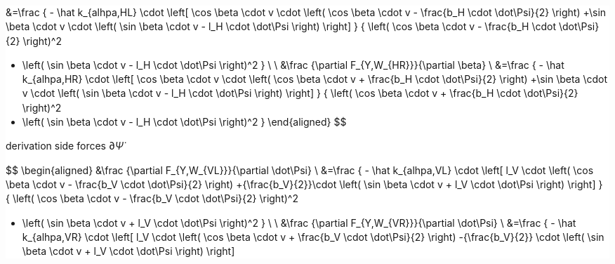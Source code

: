 &=\frac
{ - \hat k_{alhpa,HL} \cdot
    \left[ 
         \cos \beta \cdot v \cdot \left( \cos \beta \cdot v
                               - \frac{b_H \cdot \dot\Psi}{2} \right)
        +\sin \beta \cdot v \cdot \left( \sin \beta \cdot v
                               - l_H \cdot \dot\Psi \right)
    \right]
}
{ \left( \cos \beta \cdot v
                               - \frac{b_H \cdot \dot\Psi}{2} \right)^2
  + \left( \sin \beta \cdot v
                               - l_H \cdot \dot\Psi \right)^2
}
\\
\\
&\frac {\partial F_{Y,W_{HR}}}{\partial \beta} \\
&=\frac
{ - \hat k_{alhpa,HR} \cdot
    \left[ 
         \cos \beta \cdot v \cdot \left( \cos \beta \cdot v
                               + \frac{b_H \cdot \dot\Psi}{2} \right)
        +\sin \beta \cdot v \cdot \left( \sin \beta \cdot v
                               - l_H \cdot \dot\Psi \right)
    \right]
}
{ \left( \cos \beta \cdot v
                               + \frac{b_H \cdot \dot\Psi}{2} \right)^2
  + \left( \sin \beta \cdot v
                               - l_H \cdot \dot\Psi \right)^2
}
\end{aligned}
$$

derivation side forces $\partial \dot\Psi$

$$
\begin{aligned}
&\frac {\partial F_{Y,W_{VL}}}{\partial \dot\Psi} \\
&=\frac
{ - \hat k_{alhpa,VL} \cdot
    \left[ 
         l_V \cdot \left( \cos \beta \cdot v
                               - \frac{b_V \cdot \dot\Psi}{2} \right)
        +{\frac{b_V}{2}}\cdot \left( \sin \beta \cdot v
                               + l_V \cdot \dot\Psi \right)
    \right]
}
{ \left( \cos \beta \cdot v
                               - \frac{b_V \cdot \dot\Psi}{2} \right)^2
  + \left( \sin \beta \cdot v
                               + l_V \cdot \dot\Psi \right)^2
}
\\
\\
&\frac {\partial F_{Y,W_{VR}}}{\partial \dot\Psi}  \\
&=\frac
{ - \hat k_{alhpa,VR} \cdot
    \left[ 
         l_V \cdot \left( \cos \beta \cdot v
                               + \frac{b_V \cdot \dot\Psi}{2} \right)
        -{\frac{b_V}{2}} \cdot \left( \sin \beta \cdot v
                               + l_V \cdot \dot\Psi \right)
    \right]